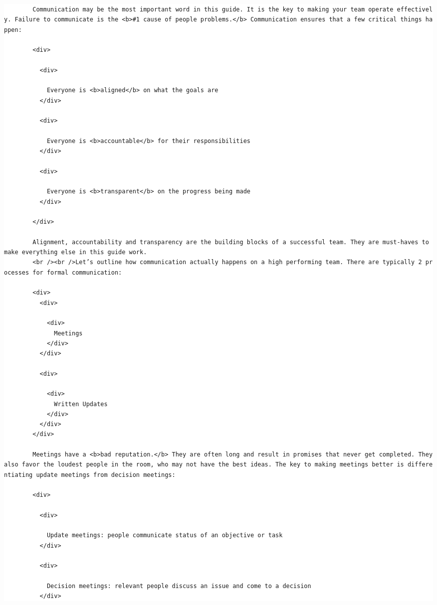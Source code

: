             Communication may be the most important word in this guide. It is the key to making your team operate effectively. Failure to communicate is the <b>#1 cause of people problems.</b> Communication ensures that a few critical things happen: 

            <div>

              <div>
                
                Everyone is <b>aligned</b> on what the goals are
              </div>

              <div>
                
                Everyone is <b>accountable</b> for their responsibilities
              </div>

              <div>
                
                Everyone is <b>transparent</b> on the progress being made
              </div>

            </div>

            Alignment, accountability and transparency are the building blocks of a successful team. They are must-haves to make everything else in this guide work. 
            <br /><br />Let’s outline how communication actually happens on a high performing team. There are typically 2 processes for formal communication:

            <div>
              <div>
                
                <div>
                  Meetings
                </div>
              </div>

              <div>
                
                <div>
                  Written Updates
                </div>
              </div>
            </div>

            Meetings have a <b>bad reputation.</b> They are often long and result in promises that never get completed. They also favor the loudest people in the room, who may not have the best ideas. The key to making meetings better is differentiating update meetings from decision meetings:

            <div>

              <div>
                
                Update meetings: people communicate status of an objective or task
              </div>

              <div>
                
                Decision meetings: relevant people discuss an issue and come to a decision
              </div>
